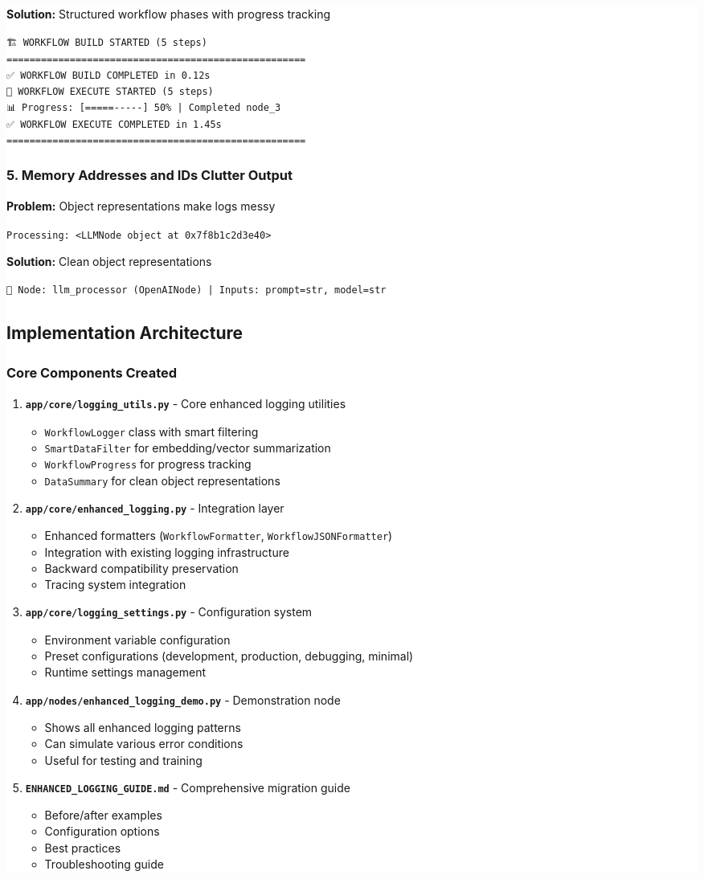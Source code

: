 **Solution:** Structured workflow phases with progress tracking
```
🏗️ WORKFLOW BUILD STARTED (5 steps)
====================================================
✅ WORKFLOW BUILD COMPLETED in 0.12s
🚀 WORKFLOW EXECUTE STARTED (5 steps)
📊 Progress: [=====-----] 50% | Completed node_3
✅ WORKFLOW EXECUTE COMPLETED in 1.45s
====================================================
```

### 5. Memory Addresses and IDs Clutter Output
**Problem:** Object representations make logs messy
```
Processing: <LLMNode object at 0x7f8b1c2d3e40>
```

**Solution:** Clean object representations
```
🎯 Node: llm_processor (OpenAINode) | Inputs: prompt=str, model=str
```

## Implementation Architecture

### Core Components Created

1. **`app/core/logging_utils.py`** - Core enhanced logging utilities
   - `WorkflowLogger` class with smart filtering
   - `SmartDataFilter` for embedding/vector summarization
   - `WorkflowProgress` for progress tracking
   - `DataSummary` for clean object representations

2. **`app/core/enhanced_logging.py`** - Integration layer
   - Enhanced formatters (`WorkflowFormatter`, `WorkflowJSONFormatter`)
   - Integration with existing logging infrastructure
   - Backward compatibility preservation
   - Tracing system integration

3. **`app/core/logging_settings.py`** - Configuration system
   - Environment variable configuration
   - Preset configurations (development, production, debugging, minimal)
   - Runtime settings management

4. **`app/nodes/enhanced_logging_demo.py`** - Demonstration node
   - Shows all enhanced logging patterns
   - Can simulate various error conditions
   - Useful for testing and training

5. **`ENHANCED_LOGGING_GUIDE.md`** - Comprehensive migration guide
   - Before/after examples
   - Configuration options
   - Best practices
   - Troubleshooting guide
